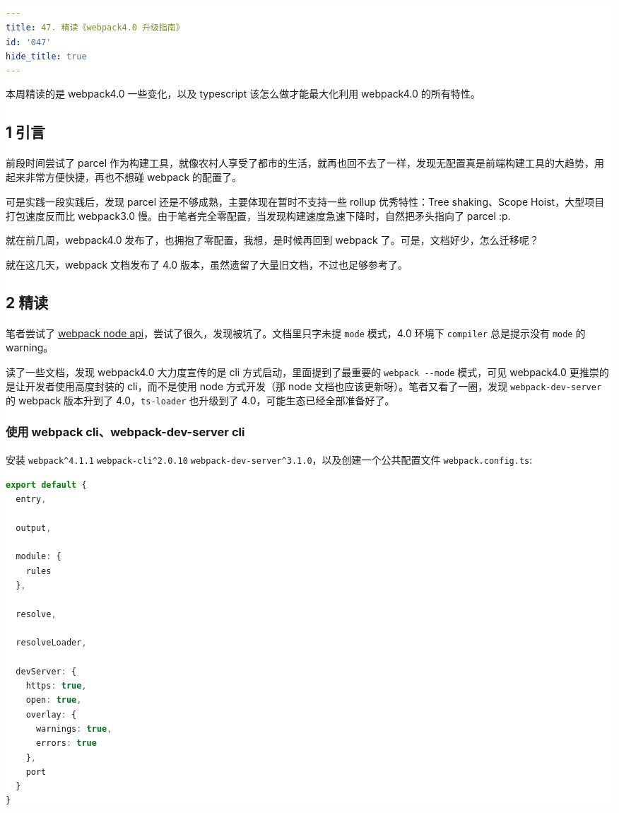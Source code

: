 ```yaml
---
title: 47. 精读《webpack4.0 升级指南》
id: '047'
hide_title: true
---
```


本周精读的是 webpack4.0 一些变化，以及 typescript 该怎么做才能最大化利用 webpack4.0 的所有特性。

## 1 引言

前段时间尝试了 parcel 作为构建工具，就像农村人享受了都市的生活，就再也回不去了一样，发现无配置真是前端构建工具的大趋势，用起来非常方便快捷，再也不想碰 webpack 的配置了。

可是实践一段实践后，发现 parcel 还是不够成熟，主要体现在暂时不支持一些 rollup 优秀特性：Tree shaking、Scope Hoist，大型项目打包速度反而比 webpack3.0 慢。由于笔者完全零配置，当发现构建速度急速下降时，自然把矛头指向了 parcel :p.

就在前几周，webpack4.0 发布了，也拥抱了零配置，我想，是时候再回到 webpack 了。可是，文档好少，怎么迁移呢？

就在这几天，webpack 文档发布了 4.0 版本，虽然遗留了大量旧文档，不过也足够参考了。

## 2 精读

笔者尝试了 [webpack node api](https://webpack.js.org/api/node/)，尝试了很久，发现被坑了。文档里只字未提 `mode` 模式，4.0 环境下 `compiler` 总是提示没有 `mode` 的 warning。

读了一些文档，发现 webpack4.0 大力度宣传的是 cli 方式启动，里面提到了最重要的 `webpack --mode` 模式，可见 webpack4.0 更推崇的是让开发者使用高度封装的 cli，而不是使用 node 方式开发（那 node 文档也应该更新呀）。笔者又看了一圈，发现 `webpack-dev-server` 的 webpack 版本升到了 4.0，`ts-loader` 也升级到了 4.0，可能生态已经全部准备好了。

### 使用 webpack cli、webpack-dev-server cli

安装 `webpack^4.1.1` `webpack-cli^2.0.10` `webpack-dev-server^3.1.0`，以及创建一个公共配置文件 `webpack.config.ts`:

```typescript
export default {
  entry,

  output,

  module: {
    rules
  },

  resolve,

  resolveLoader,

  devServer: {
    https: true,
    open: true,
    overlay: {
      warnings: true,
      errors: true
    },
    port
  }
}
```
